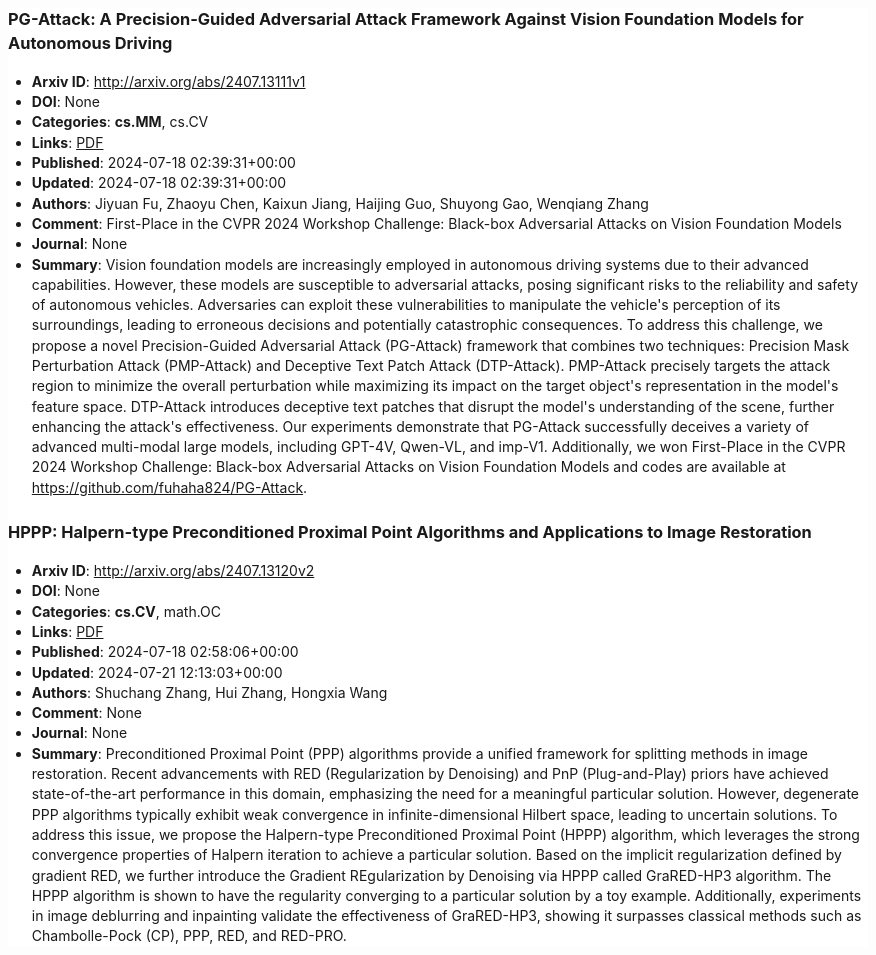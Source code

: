

### PG-Attack: A Precision-Guided Adversarial Attack Framework Against Vision Foundation Models for Autonomous Driving
- **Arxiv ID**: http://arxiv.org/abs/2407.13111v1
- **DOI**: None
- **Categories**: **cs.MM**, cs.CV
- **Links**: [PDF](http://arxiv.org/pdf/2407.13111v1)
- **Published**: 2024-07-18 02:39:31+00:00
- **Updated**: 2024-07-18 02:39:31+00:00
- **Authors**: Jiyuan Fu, Zhaoyu Chen, Kaixun Jiang, Haijing Guo, Shuyong Gao, Wenqiang Zhang
- **Comment**: First-Place in the CVPR 2024 Workshop Challenge: Black-box
  Adversarial Attacks on Vision Foundation Models
- **Journal**: None
- **Summary**: Vision foundation models are increasingly employed in autonomous driving systems due to their advanced capabilities. However, these models are susceptible to adversarial attacks, posing significant risks to the reliability and safety of autonomous vehicles. Adversaries can exploit these vulnerabilities to manipulate the vehicle's perception of its surroundings, leading to erroneous decisions and potentially catastrophic consequences. To address this challenge, we propose a novel Precision-Guided Adversarial Attack (PG-Attack) framework that combines two techniques: Precision Mask Perturbation Attack (PMP-Attack) and Deceptive Text Patch Attack (DTP-Attack). PMP-Attack precisely targets the attack region to minimize the overall perturbation while maximizing its impact on the target object's representation in the model's feature space. DTP-Attack introduces deceptive text patches that disrupt the model's understanding of the scene, further enhancing the attack's effectiveness. Our experiments demonstrate that PG-Attack successfully deceives a variety of advanced multi-modal large models, including GPT-4V, Qwen-VL, and imp-V1. Additionally, we won First-Place in the CVPR 2024 Workshop Challenge: Black-box Adversarial Attacks on Vision Foundation Models and codes are available at https://github.com/fuhaha824/PG-Attack.



### HPPP: Halpern-type Preconditioned Proximal Point Algorithms and Applications to Image Restoration
- **Arxiv ID**: http://arxiv.org/abs/2407.13120v2
- **DOI**: None
- **Categories**: **cs.CV**, math.OC
- **Links**: [PDF](http://arxiv.org/pdf/2407.13120v2)
- **Published**: 2024-07-18 02:58:06+00:00
- **Updated**: 2024-07-21 12:13:03+00:00
- **Authors**: Shuchang Zhang, Hui Zhang, Hongxia Wang
- **Comment**: None
- **Journal**: None
- **Summary**: Preconditioned Proximal Point (PPP) algorithms provide a unified framework for splitting methods in image restoration. Recent advancements with RED (Regularization by Denoising) and PnP (Plug-and-Play) priors have achieved state-of-the-art performance in this domain, emphasizing the need for a meaningful particular solution. However, degenerate PPP algorithms typically exhibit weak convergence in infinite-dimensional Hilbert space, leading to uncertain solutions. To address this issue, we propose the Halpern-type Preconditioned Proximal Point (HPPP) algorithm, which leverages the strong convergence properties of Halpern iteration to achieve a particular solution. Based on the implicit regularization defined by gradient RED, we further introduce the Gradient REgularization by Denoising via HPPP called GraRED-HP3 algorithm. The HPPP algorithm is shown to have the regularity converging to a particular solution by a toy example. Additionally, experiments in image deblurring and inpainting validate the effectiveness of GraRED-HP3, showing it surpasses classical methods such as Chambolle-Pock (CP), PPP, RED, and RED-PRO.
